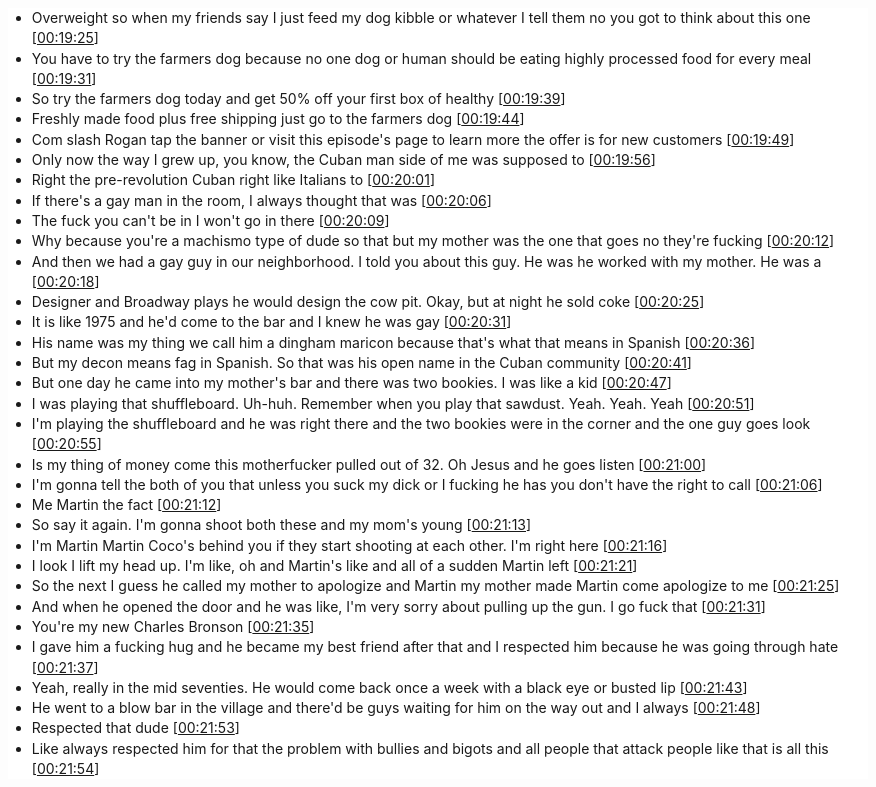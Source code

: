 *  Overweight so when my friends say I just feed my dog kibble or whatever I tell them no you got to think about this one [[00:19:25](https://www.youtube.com/watch?v=XLi_Vr8hm9s&t=1165.0s)]
*  You have to try the farmers dog because no one dog or human should be eating highly processed food for every meal [[00:19:31](https://www.youtube.com/watch?v=XLi_Vr8hm9s&t=1171.4s)]
*  So try the farmers dog today and get 50% off your first box of healthy [[00:19:39](https://www.youtube.com/watch?v=XLi_Vr8hm9s&t=1179.1200000000001s)]
*  Freshly made food plus free shipping just go to the farmers dog [[00:19:44](https://www.youtube.com/watch?v=XLi_Vr8hm9s&t=1184.4s)]
*  Com slash Rogan tap the banner or visit this episode's page to learn more the offer is for new customers [[00:19:49](https://www.youtube.com/watch?v=XLi_Vr8hm9s&t=1189.1200000000001s)]
*  Only now the way I grew up, you know, the Cuban man side of me was supposed to [[00:19:56](https://www.youtube.com/watch?v=XLi_Vr8hm9s&t=1196.16s)]
*  Right the pre-revolution Cuban right like Italians to [[00:20:01](https://www.youtube.com/watch?v=XLi_Vr8hm9s&t=1201.4s)]
*  If there's a gay man in the room, I always thought that was [[00:20:06](https://www.youtube.com/watch?v=XLi_Vr8hm9s&t=1206.48s)]
*  The fuck you can't be in I won't go in there [[00:20:09](https://www.youtube.com/watch?v=XLi_Vr8hm9s&t=1209.8000000000002s)]
*  Why because you're a machismo type of dude so that but my mother was the one that goes no they're fucking [[00:20:12](https://www.youtube.com/watch?v=XLi_Vr8hm9s&t=1212.3200000000002s)]
*  And then we had a gay guy in our neighborhood. I told you about this guy. He was he worked with my mother. He was a [[00:20:18](https://www.youtube.com/watch?v=XLi_Vr8hm9s&t=1218.2800000000002s)]
*  Designer and Broadway plays he would design the cow pit. Okay, but at night he sold coke [[00:20:25](https://www.youtube.com/watch?v=XLi_Vr8hm9s&t=1225.6000000000001s)]
*  It is like 1975 and he'd come to the bar and I knew he was gay [[00:20:31](https://www.youtube.com/watch?v=XLi_Vr8hm9s&t=1231.92s)]
*  His name was my thing we call him a dingham maricon because that's what that means in Spanish [[00:20:36](https://www.youtube.com/watch?v=XLi_Vr8hm9s&t=1236.72s)]
*  But my decon means fag in Spanish. So that was his open name in the Cuban community [[00:20:41](https://www.youtube.com/watch?v=XLi_Vr8hm9s&t=1241.8000000000002s)]
*  But one day he came into my mother's bar and there was two bookies. I was like a kid [[00:20:47](https://www.youtube.com/watch?v=XLi_Vr8hm9s&t=1247.2800000000002s)]
*  I was playing that shuffleboard. Uh-huh. Remember when you play that sawdust. Yeah. Yeah. Yeah [[00:20:51](https://www.youtube.com/watch?v=XLi_Vr8hm9s&t=1251.3600000000001s)]
*  I'm playing the shuffleboard and he was right there and the two bookies were in the corner and the one guy goes look [[00:20:55](https://www.youtube.com/watch?v=XLi_Vr8hm9s&t=1255.4s)]
*  Is my thing of money come this motherfucker pulled out of 32. Oh Jesus and he goes listen [[00:21:00](https://www.youtube.com/watch?v=XLi_Vr8hm9s&t=1260.86s)]
*  I'm gonna tell the both of you that unless you suck my dick or I fucking he has you don't have the right to call [[00:21:06](https://www.youtube.com/watch?v=XLi_Vr8hm9s&t=1266.82s)]
*  Me Martin the fact [[00:21:12](https://www.youtube.com/watch?v=XLi_Vr8hm9s&t=1272.3s)]
*  So say it again. I'm gonna shoot both these and my mom's young [[00:21:13](https://www.youtube.com/watch?v=XLi_Vr8hm9s&t=1273.86s)]
*  I'm Martin Martin Coco's behind you if they start shooting at each other. I'm right here [[00:21:16](https://www.youtube.com/watch?v=XLi_Vr8hm9s&t=1276.9399999999998s)]
*  I look I lift my head up. I'm like, oh and Martin's like and all of a sudden Martin left [[00:21:21](https://www.youtube.com/watch?v=XLi_Vr8hm9s&t=1281.5s)]
*  So the next I guess he called my mother to apologize and Martin my mother made Martin come apologize to me [[00:21:25](https://www.youtube.com/watch?v=XLi_Vr8hm9s&t=1285.26s)]
*  And when he opened the door and he was like, I'm very sorry about pulling up the gun. I go fuck that [[00:21:31](https://www.youtube.com/watch?v=XLi_Vr8hm9s&t=1291.3s)]
*  You're my new Charles Bronson [[00:21:35](https://www.youtube.com/watch?v=XLi_Vr8hm9s&t=1295.6s)]
*  I gave him a fucking hug and he became my best friend after that and I respected him because he was going through hate [[00:21:37](https://www.youtube.com/watch?v=XLi_Vr8hm9s&t=1297.1s)]
*  Yeah, really in the mid seventies. He would come back once a week with a black eye or busted lip [[00:21:43](https://www.youtube.com/watch?v=XLi_Vr8hm9s&t=1303.82s)]
*  He went to a blow bar in the village and there'd be guys waiting for him on the way out and I always [[00:21:48](https://www.youtube.com/watch?v=XLi_Vr8hm9s&t=1308.72s)]
*  Respected that dude [[00:21:53](https://www.youtube.com/watch?v=XLi_Vr8hm9s&t=1313.3799999999999s)]
*  Like always respected him for that the problem with bullies and bigots and all people that attack people like that is all this [[00:21:54](https://www.youtube.com/watch?v=XLi_Vr8hm9s&t=1314.98s)]